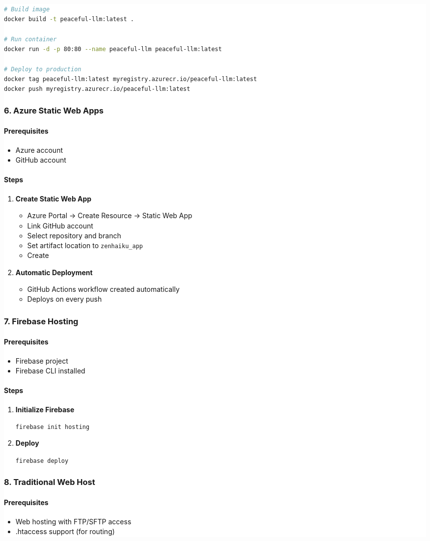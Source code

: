 ```bash
# Build image
docker build -t peaceful-llm:latest .

# Run container
docker run -d -p 80:80 --name peaceful-llm peaceful-llm:latest

# Deploy to production
docker tag peaceful-llm:latest myregistry.azurecr.io/peaceful-llm:latest
docker push myregistry.azurecr.io/peaceful-llm:latest
```

### 6. Azure Static Web Apps

#### Prerequisites
- Azure account
- GitHub account

#### Steps

1. **Create Static Web App**
   - Azure Portal → Create Resource → Static Web App
   - Link GitHub account
   - Select repository and branch
   - Set artifact location to `zenhaiku_app`
   - Create

2. **Automatic Deployment**
   - GitHub Actions workflow created automatically
   - Deploys on every push

### 7. Firebase Hosting

#### Prerequisites
- Firebase project
- Firebase CLI installed

#### Steps

1. **Initialize Firebase**
   ```bash
   firebase init hosting
   ```

2. **Deploy**
   ```bash
   firebase deploy
   ```

### 8. Traditional Web Host

#### Prerequisites
- Web hosting with FTP/SFTP access
- .htaccess support (for routing)
